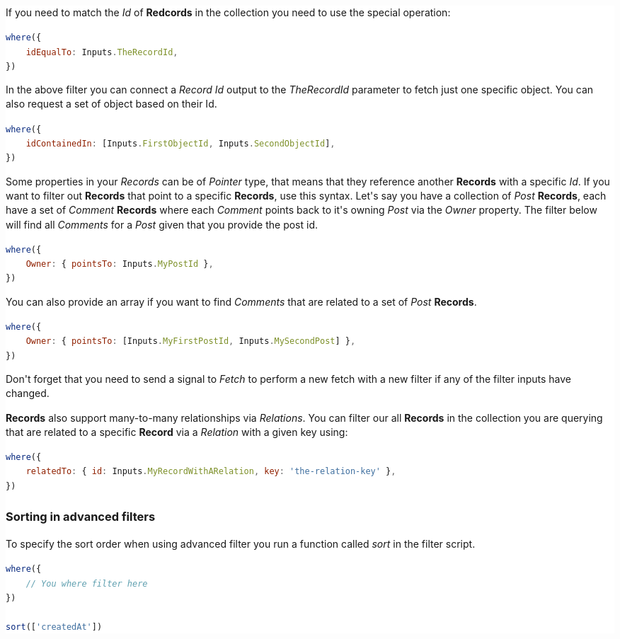 If you need to match the _Id_ of **Redcords** in the collection you need to use the special operation:

```javascript
where({
    idEqualTo: Inputs.TheRecordId,
})
```

In the above filter you can connect a _Record Id_ output to the _TheRecordId_ parameter to fetch just one specific object. You can also request a set of object based on their Id.

```javascript
where({
    idContainedIn: [Inputs.FirstObjectId, Inputs.SecondObjectId],
})
```

Some properties in your _Records_ can be of _Pointer_ type, that means that they reference another **Records** with a specific _Id_. If you want to filter out **Records** that point to a specific **Records**, use this syntax. Let's say you have a collection of _Post_ **Records**, each have a set of _Comment_ **Records** where each _Comment_ points back to it's owning _Post_ via the _Owner_ property. The filter below will find all _Comments_ for a _Post_ given that you provide the post id.

```javascript
where({
    Owner: { pointsTo: Inputs.MyPostId },
})
```

You can also provide an array if you want to find _Comments_ that are related to a set of _Post_ **Records**.

```javascript
where({
    Owner: { pointsTo: [Inputs.MyFirstPostId, Inputs.MySecondPost] },
})
```

Don't forget that you need to send a signal to _Fetch_ to perform a new fetch with a new filter if any of the filter inputs have changed.

**Records** also support many-to-many relationships via _Relations_.  You can filter our all **Records** in the collection you are querying that are related to a specific **Record** via a _Relation_ with a given key using:

```javascript
where({
    relatedTo: { id: Inputs.MyRecordWithARelation, key: 'the-relation-key' },
})
```

### Sorting in advanced filters

To specify the sort order when using advanced filter you run a function called _sort_ in the filter script.

```javascript
where({
    // You where filter here
})

sort(['createdAt'])
```
